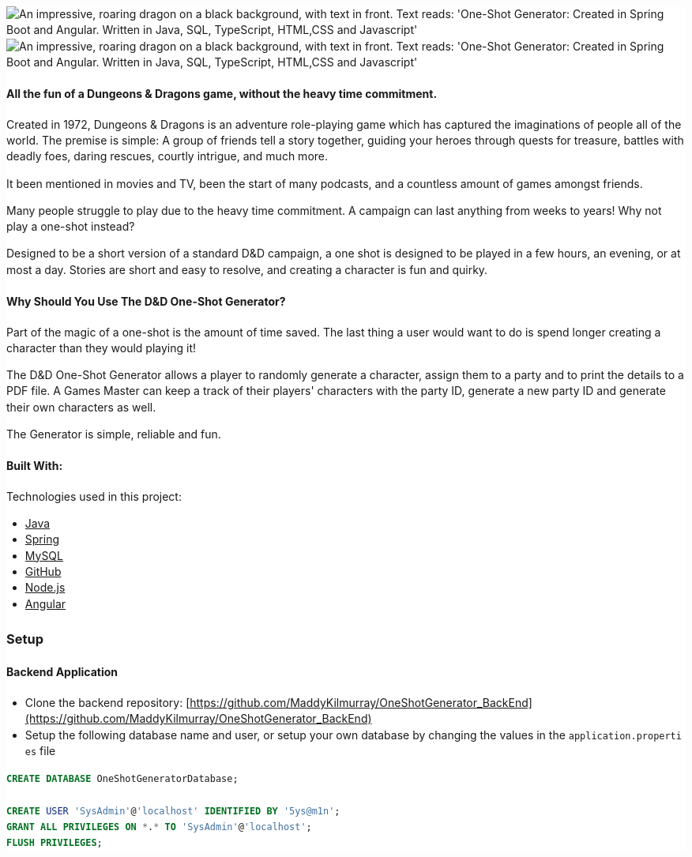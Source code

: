 <img src="https://github.com/MaddyKilmurray/OneShotGenerator_BackEnd/blob/main/OneShotGenerator.png" alt="An impressive, roaring dragon on a black background, with text in front. Text reads: 'One-Shot Generator: Created in Spring Boot and Angular. Written in Java, SQL, TypeScript, HTML,CSS and Javascript'">

<img src="https://github.com/MaddyKilmurray/OneShotGenerator_BackEnd/blob/main/OneShotGenerator.png" alt="An impressive, roaring dragon on a black background, with text in front. Text reads: 'One-Shot Generator: Created in Spring Boot and Angular. Written in Java, SQL, TypeScript, HTML,CSS and Javascript'">

####

#### All the fun of a Dungeons & Dragons game, without the heavy time commitment.

Created in 1972, Dungeons & Dragons is an adventure role-playing game which has captured the imaginations of people all of the world. The premise is simple: A group of friends tell a story together, guiding your heroes through quests for treasure, battles with deadly foes, daring rescues, courtly intrigue, and much more.

It been mentioned in movies and TV, been the start of many podcasts, and a countless amount of games amongst friends.

Many people struggle to play due to the heavy time commitment. A campaign can last anything from weeks to years! Why not play a one-shot instead?

Designed to be a short version of a standard D&D campaign, a one shot is designed to be played in a few hours, an evening, or at most a day. Stories are short and easy to resolve, and creating a character is fun and quirky.

#### Why Should You Use The D&D One-Shot Generator?

Part of the magic of a one-shot is the amount of time saved. The last thing a user would want to do is spend longer creating a character than they would playing it!

The D&D One-Shot Generator allows a player to randomly generate a character, assign them to a party and to print the details to a PDF file. A Games Master can keep a track of their players' characters with the party ID, generate a new party ID and generate their own characters as well.

The Generator is simple, reliable and fun.

#### Built With:

Technologies used in this project:

- [Java](https://www.java.com/)
- [Spring](https://spring.io/)
- [MySQL](https://www.mysql.com/)
- [GitHub](https://github.com/)
- [Node.js](https://nodejs.org/en/)
- [Angular](https://angular.io/)

### Setup

#### Backend Application

- Clone the backend repository: [https://github.com/MaddyKilmurray/OneShotGenerator_BackEnd](https://github.com/MaddyKilmurray/OneShotGenerator_BackEnd)
- Setup the following database name and user, or setup your own database by changing the values in the `application.properties` file

```sql
CREATE DATABASE OneShotGeneratorDatabase;

CREATE USER 'SysAdmin'@'localhost' IDENTIFIED BY '5ys@m1n';
GRANT ALL PRIVILEGES ON *.* TO 'SysAdmin'@'localhost';
FLUSH PRIVILEGES;
```

